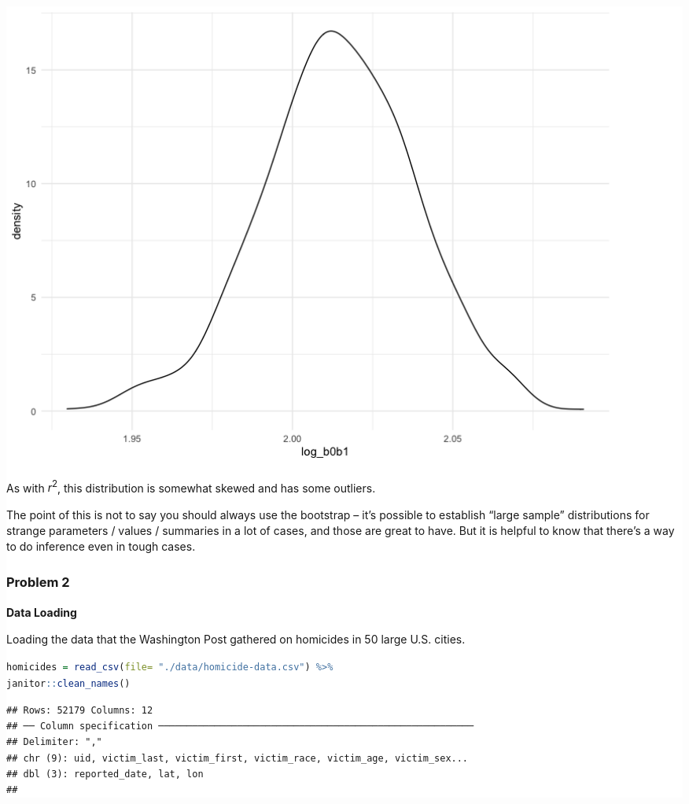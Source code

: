 <img src="p8105_hw6_jc5457_files/figure-gfm/unnamed-chunk-2-1.png" width="90%" />

As with $r^2$, this distribution is somewhat skewed and has some
outliers.

The point of this is not to say you should always use the bootstrap –
it’s possible to establish “large sample” distributions for strange
parameters / values / summaries in a lot of cases, and those are great
to have. But it is helpful to know that there’s a way to do inference
even in tough cases.

### Problem 2

**Data Loading**

Loading the data that the Washington Post gathered on homicides in 50
large U.S. cities.

``` r
homicides = read_csv(file= "./data/homicide-data.csv") %>%
janitor::clean_names()
```

    ## Rows: 52179 Columns: 12
    ## ── Column specification ────────────────────────────────────────────────────────
    ## Delimiter: ","
    ## chr (9): uid, victim_last, victim_first, victim_race, victim_age, victim_sex...
    ## dbl (3): reported_date, lat, lon
    ## 